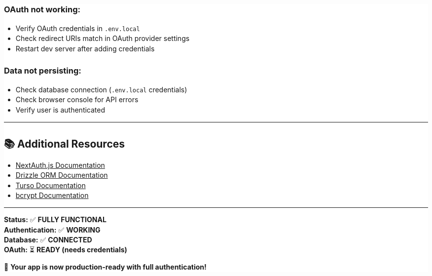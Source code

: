 ### **OAuth not working:**
- Verify OAuth credentials in `.env.local`
- Check redirect URIs match in OAuth provider settings
- Restart dev server after adding credentials

### **Data not persisting:**
- Check database connection (`.env.local` credentials)
- Check browser console for API errors
- Verify user is authenticated

---

## 📚 Additional Resources

- [NextAuth.js Documentation](https://next-auth.js.org/)
- [Drizzle ORM Documentation](https://orm.drizzle.team/)
- [Turso Documentation](https://docs.turso.tech/)
- [bcrypt Documentation](https://www.npmjs.com/package/bcryptjs)

---

**Status:** ✅ **FULLY FUNCTIONAL**  
**Authentication:** ✅ **WORKING**  
**Database:** ✅ **CONNECTED**  
**OAuth:** ⏳ **READY (needs credentials)**

🎉 **Your app is now production-ready with full authentication!**

